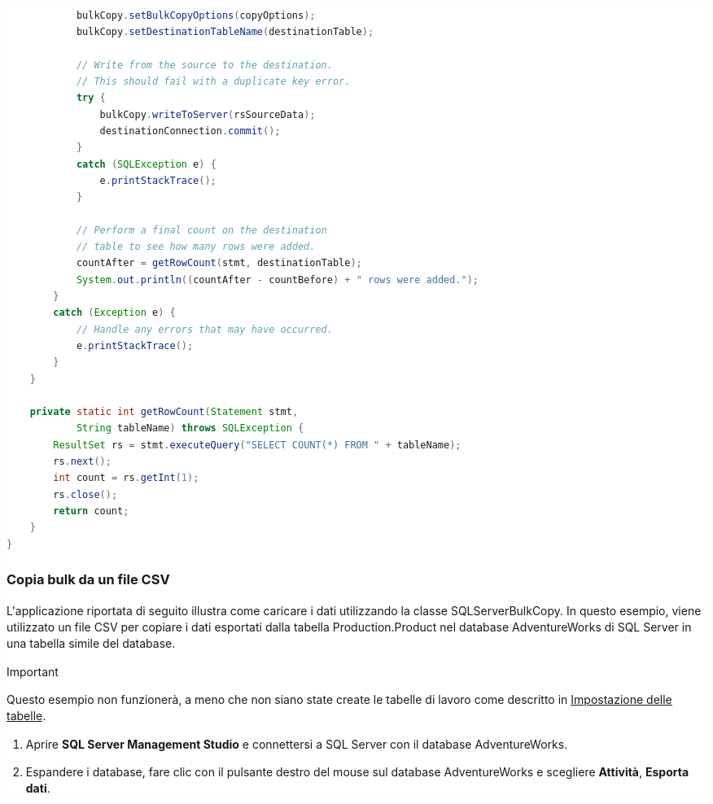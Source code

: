 ```java
            bulkCopy.setBulkCopyOptions(copyOptions);
            bulkCopy.setDestinationTableName(destinationTable);

            // Write from the source to the destination.
            // This should fail with a duplicate key error.
            try {
                bulkCopy.writeToServer(rsSourceData);
                destinationConnection.commit();
            }
            catch (SQLException e) {
                e.printStackTrace();
            }

            // Perform a final count on the destination
            // table to see how many rows were added.
            countAfter = getRowCount(stmt, destinationTable);
            System.out.println((countAfter - countBefore) + " rows were added.");
        }
        catch (Exception e) {
            // Handle any errors that may have occurred.
            e.printStackTrace();
        }
    }

    private static int getRowCount(Statement stmt,
            String tableName) throws SQLException {
        ResultSet rs = stmt.executeQuery("SELECT COUNT(*) FROM " + tableName);
        rs.next();
        int count = rs.getInt(1);
        rs.close();
        return count;
    }
}
```

### <a name="bulk-copy-from-a-csv-file"></a>Copia bulk da un file CSV  

 L'applicazione riportata di seguito illustra come caricare i dati utilizzando la classe SQLServerBulkCopy. In questo esempio, viene utilizzato un file CSV per copiare i dati esportati dalla tabella Production.Product nel database AdventureWorks di SQL Server in una tabella simile del database.  
  
> [!IMPORTANT]  
> Questo esempio non funzionerà, a meno che non siano state create le tabelle di lavoro come descritto in [Impostazione delle tabelle](../../ssms/download-sql-server-management-studio-ssms.md).  
  
1. Aprire **SQL Server Management Studio** e connettersi a SQL Server con il database AdventureWorks.  
  
2. Espandere i database, fare clic con il pulsante destro del mouse sul database AdventureWorks e scegliere **Attività**, **Esporta dati**.  
  
